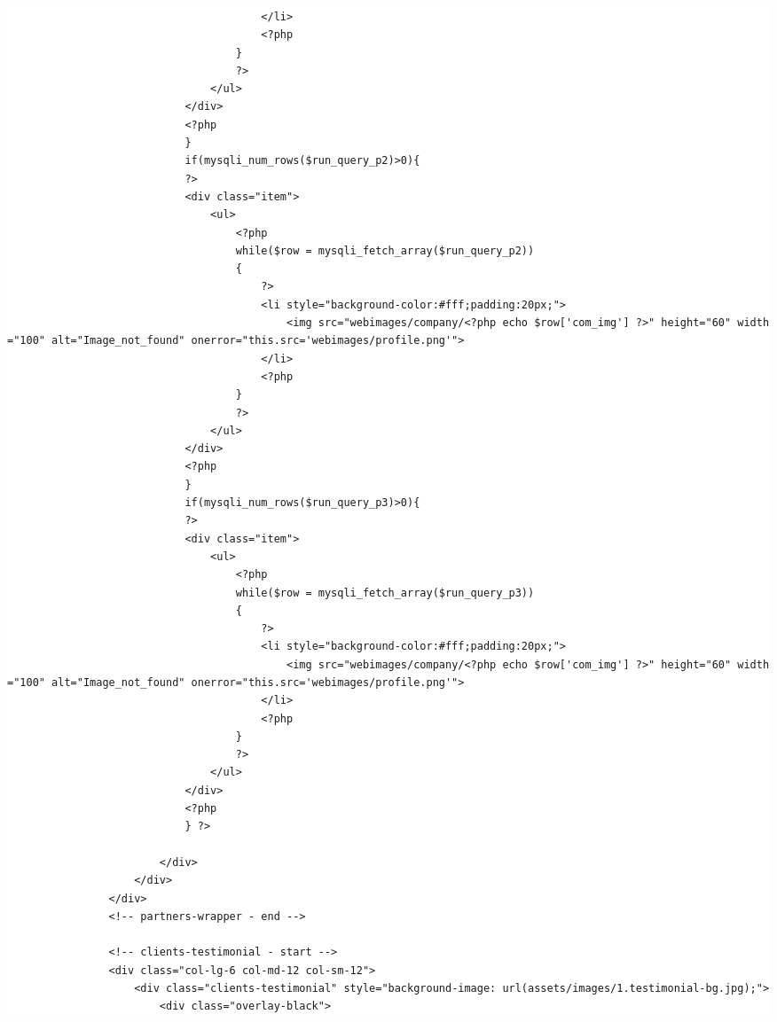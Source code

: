 											</li>
											<?php
										}
										?>
									</ul>
								</div>
								<?php
								}		
								if(mysqli_num_rows($run_query_p2)>0){
								?>
								<div class="item">
									<ul>
										<?php
										while($row = mysqli_fetch_array($run_query_p2))
										{
											?>
											<li style="background-color:#fff;padding:20px;">
												<img src="webimages/company/<?php echo $row['com_img'] ?>" height="60" width="100" alt="Image_not_found" onerror="this.src='webimages/profile.png'">
											</li>
											<?php
										}
										?>
									</ul>
								</div>
								<?php
								}
								if(mysqli_num_rows($run_query_p3)>0){
								?>
								<div class="item">
									<ul>
										<?php
										while($row = mysqli_fetch_array($run_query_p3))
										{
											?>
											<li style="background-color:#fff;padding:20px;">
												<img src="webimages/company/<?php echo $row['com_img'] ?>" height="60" width="100" alt="Image_not_found" onerror="this.src='webimages/profile.png'">
											</li>
											<?php
										}
										?>
									</ul>
								</div>
								<?php
								} ?>		

							</div>
						</div>
					</div>
					<!-- partners-wrapper - end -->

					<!-- clients-testimonial - start -->
					<div class="col-lg-6 col-md-12 col-sm-12">
						<div class="clients-testimonial" style="background-image: url(assets/images/1.testimonial-bg.jpg);">
							<div class="overlay-black">
